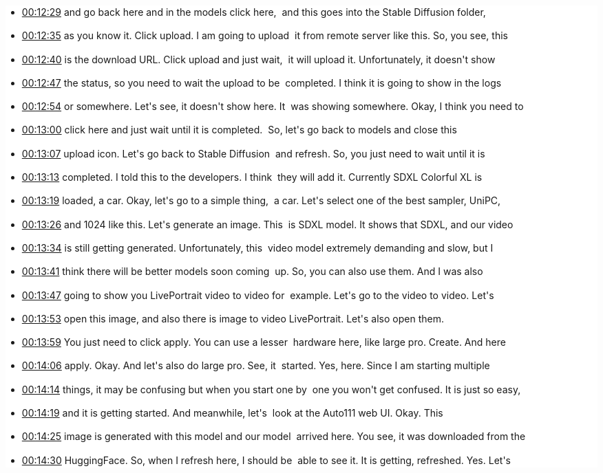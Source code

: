 - [00:12:29](https://www.youtube.com/watch?v=URnOHbmuKWs&t=749) and go back here and in the models click here,&nbsp; and this goes into the Stable Diffusion folder,&nbsp;&nbsp;

- [00:12:35](https://www.youtube.com/watch?v=URnOHbmuKWs&t=755) as you know it. Click upload. I am going to upload&nbsp; it from remote server like this. So, you see, this&nbsp;&nbsp;

- [00:12:40](https://www.youtube.com/watch?v=URnOHbmuKWs&t=760) is the download URL. Click upload and just wait,&nbsp; it will upload it. Unfortunately, it doesn't show&nbsp;&nbsp;

- [00:12:47](https://www.youtube.com/watch?v=URnOHbmuKWs&t=767) the status, so you need to wait the upload to be&nbsp; completed. I think it is going to show in the logs&nbsp;&nbsp;

- [00:12:54](https://www.youtube.com/watch?v=URnOHbmuKWs&t=774) or somewhere. Let's see, it doesn't show here. It&nbsp; was showing somewhere. Okay, I think you need to&nbsp;&nbsp;

- [00:13:00](https://www.youtube.com/watch?v=URnOHbmuKWs&t=780) click here and just wait until it is completed.&nbsp; So, let's go back to models and close this&nbsp;&nbsp;

- [00:13:07](https://www.youtube.com/watch?v=URnOHbmuKWs&t=787) upload icon. Let's go back to Stable Diffusion&nbsp; and refresh. So, you just need to wait until it is&nbsp;&nbsp;

- [00:13:13](https://www.youtube.com/watch?v=URnOHbmuKWs&t=793) completed. I told this to the developers. I think&nbsp; they will add it. Currently SDXL Colorful XL is&nbsp;&nbsp;

- [00:13:19](https://www.youtube.com/watch?v=URnOHbmuKWs&t=799) loaded, a car. Okay, let's go to a simple thing,&nbsp; a car. Let's select one of the best sampler, UniPC,&nbsp;&nbsp;

- [00:13:26](https://www.youtube.com/watch?v=URnOHbmuKWs&t=806) and 1024 like this. Let's generate an image. This&nbsp; is SDXL model. It shows that SDXL, and our video&nbsp;&nbsp;

- [00:13:34](https://www.youtube.com/watch?v=URnOHbmuKWs&t=814) is still getting generated. Unfortunately, this&nbsp; video model extremely demanding and slow, but I&nbsp;&nbsp;

- [00:13:41](https://www.youtube.com/watch?v=URnOHbmuKWs&t=821) think there will be better models soon coming&nbsp; up. So, you can also use them. And I was also&nbsp;&nbsp;

- [00:13:47](https://www.youtube.com/watch?v=URnOHbmuKWs&t=827) going to show you LivePortrait video to video for&nbsp; example. Let's go to the video to video. Let's&nbsp;&nbsp;

- [00:13:53](https://www.youtube.com/watch?v=URnOHbmuKWs&t=833) open this image, and also there is image to video LivePortrait. Let's also open them.&nbsp;&nbsp;

- [00:13:59](https://www.youtube.com/watch?v=URnOHbmuKWs&t=839) You just need to click apply. You can use a lesser&nbsp; hardware here, like large pro. Create. And here&nbsp;&nbsp;

- [00:14:06](https://www.youtube.com/watch?v=URnOHbmuKWs&t=846) apply. Okay. And let's also do large pro. See, it&nbsp; started. Yes, here. Since I am starting multiple&nbsp;&nbsp;

- [00:14:14](https://www.youtube.com/watch?v=URnOHbmuKWs&t=854) things, it may be confusing but when you start one by&nbsp; one you won't get confused. It is just so easy,&nbsp;&nbsp;

- [00:14:19](https://www.youtube.com/watch?v=URnOHbmuKWs&t=859) and it is getting started. And meanwhile, let's&nbsp; look at the Auto111 web UI. Okay. This&nbsp;&nbsp;

- [00:14:25](https://www.youtube.com/watch?v=URnOHbmuKWs&t=865) image is generated with this model and our model&nbsp; arrived here. You see, it was downloaded from the&nbsp;&nbsp;

- [00:14:30](https://www.youtube.com/watch?v=URnOHbmuKWs&t=870) HuggingFace. So, when I refresh here, I should be&nbsp; able to see it. It is getting, refreshed. Yes. Let's&nbsp;&nbsp;
